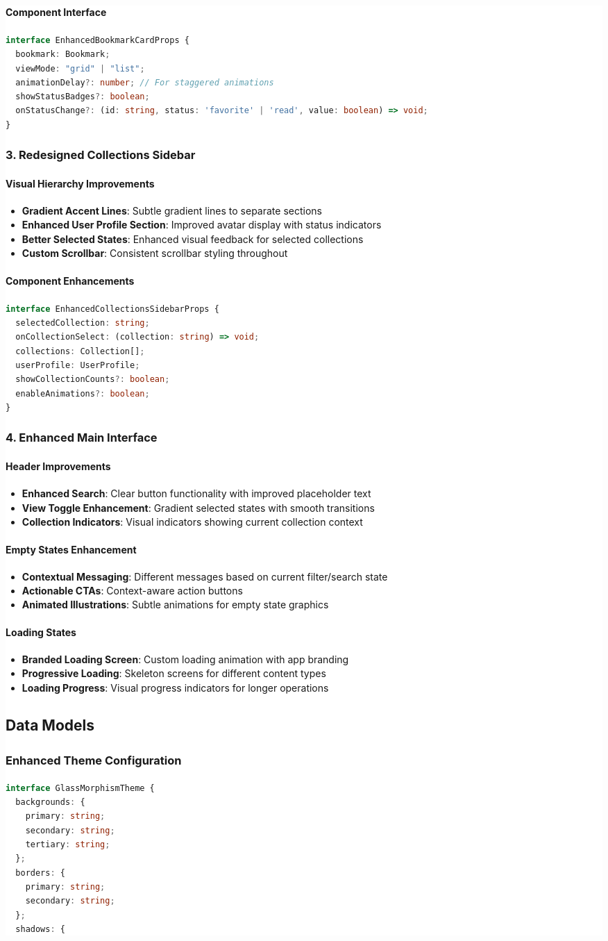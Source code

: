 #### Component Interface
```typescript
interface EnhancedBookmarkCardProps {
  bookmark: Bookmark;
  viewMode: "grid" | "list";
  animationDelay?: number; // For staggered animations
  showStatusBadges?: boolean;
  onStatusChange?: (id: string, status: 'favorite' | 'read', value: boolean) => void;
}
```

### 3. Redesigned Collections Sidebar

#### Visual Hierarchy Improvements
- **Gradient Accent Lines**: Subtle gradient lines to separate sections
- **Enhanced User Profile Section**: Improved avatar display with status indicators
- **Better Selected States**: Enhanced visual feedback for selected collections
- **Custom Scrollbar**: Consistent scrollbar styling throughout

#### Component Enhancements
```typescript
interface EnhancedCollectionsSidebarProps {
  selectedCollection: string;
  onCollectionSelect: (collection: string) => void;
  collections: Collection[];
  userProfile: UserProfile;
  showCollectionCounts?: boolean;
  enableAnimations?: boolean;
}
```

### 4. Enhanced Main Interface

#### Header Improvements
- **Enhanced Search**: Clear button functionality with improved placeholder text
- **View Toggle Enhancement**: Gradient selected states with smooth transitions
- **Collection Indicators**: Visual indicators showing current collection context

#### Empty States Enhancement
- **Contextual Messaging**: Different messages based on current filter/search state
- **Actionable CTAs**: Context-aware action buttons
- **Animated Illustrations**: Subtle animations for empty state graphics

#### Loading States
- **Branded Loading Screen**: Custom loading animation with app branding
- **Progressive Loading**: Skeleton screens for different content types
- **Loading Progress**: Visual progress indicators for longer operations

## Data Models

### Enhanced Theme Configuration
```typescript
interface GlassMorphismTheme {
  backgrounds: {
    primary: string;
    secondary: string;
    tertiary: string;
  };
  borders: {
    primary: string;
    secondary: string;
  };
  shadows: {
```
